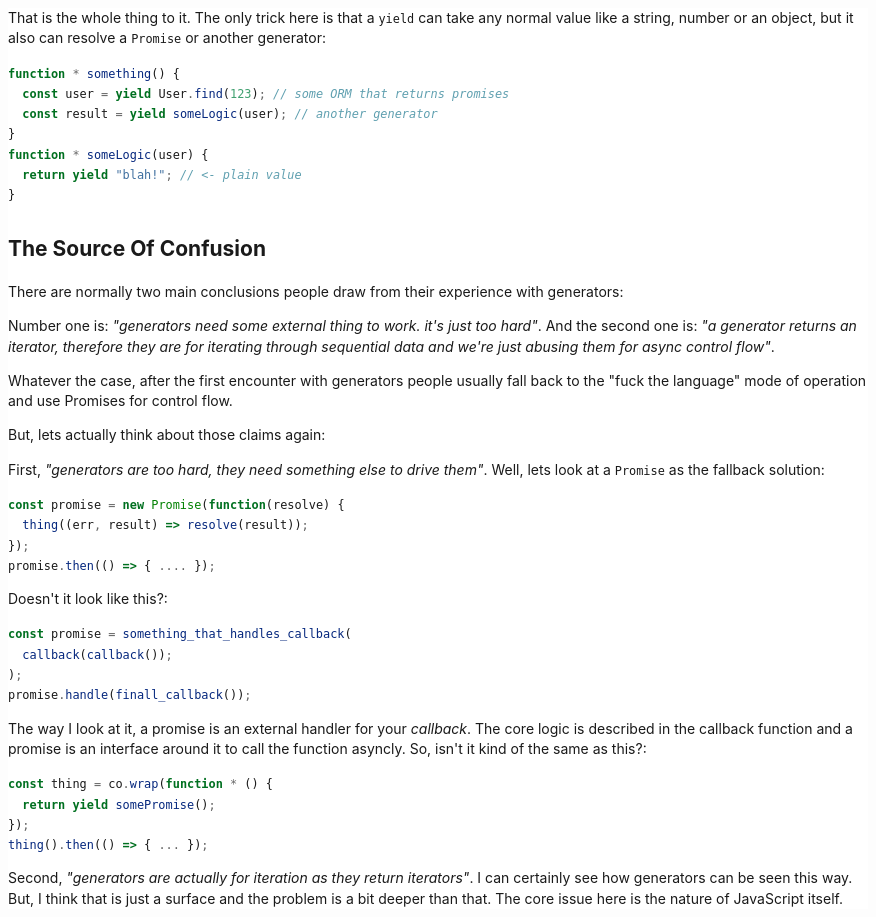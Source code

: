 That is the whole thing to it. The only trick here is that a `yield` can take
any normal value like a string, number or an object, but it also can resolve a
`Promise` or another generator:
```js
function * something() {
  const user = yield User.find(123); // some ORM that returns promises
  const result = yield someLogic(user); // another generator
}
function * someLogic(user) {
  return yield "blah!"; // <- plain value
}
```

## The Source Of Confusion

There are normally two main conclusions people draw from their experience with
generators:

Number one is: _"generators need some external thing to work. it's just too hard"_.
And the second one is: _"a generator returns an iterator, therefore they are for
iterating through sequential data and we're just abusing them for async control
flow"_.

Whatever the case, after the first encounter with generators people usually
fall back to the "fuck the language" mode of operation and use Promises for
control flow.

But, lets actually think about those claims again:

First, _"generators are too hard, they need something else to drive them"_. Well,
lets look at a `Promise` as the fallback solution:
```js
const promise = new Promise(function(resolve) {
  thing((err, result) => resolve(result));
});
promise.then(() => { .... });
```
Doesn't it look like this?:
```js
const promise = something_that_handles_callback(
  callback(callback());
);
promise.handle(finall_callback());
```
The way I look at it, a promise is an external handler for your _callback_. The
core logic is described in the callback function and a promise is an interface
around it to call the function asyncly. So, isn't it kind of the same as this?:
```js
const thing = co.wrap(function * () {
  return yield somePromise();
});
thing().then(() => { ... });
```

Second, _"generators are actually for iteration as they return iterators"_. I can
certainly see how generators can be seen this way. But, I think that is just a
surface and the problem is a bit deeper than that. The core issue here is the
nature of JavaScript itself.
